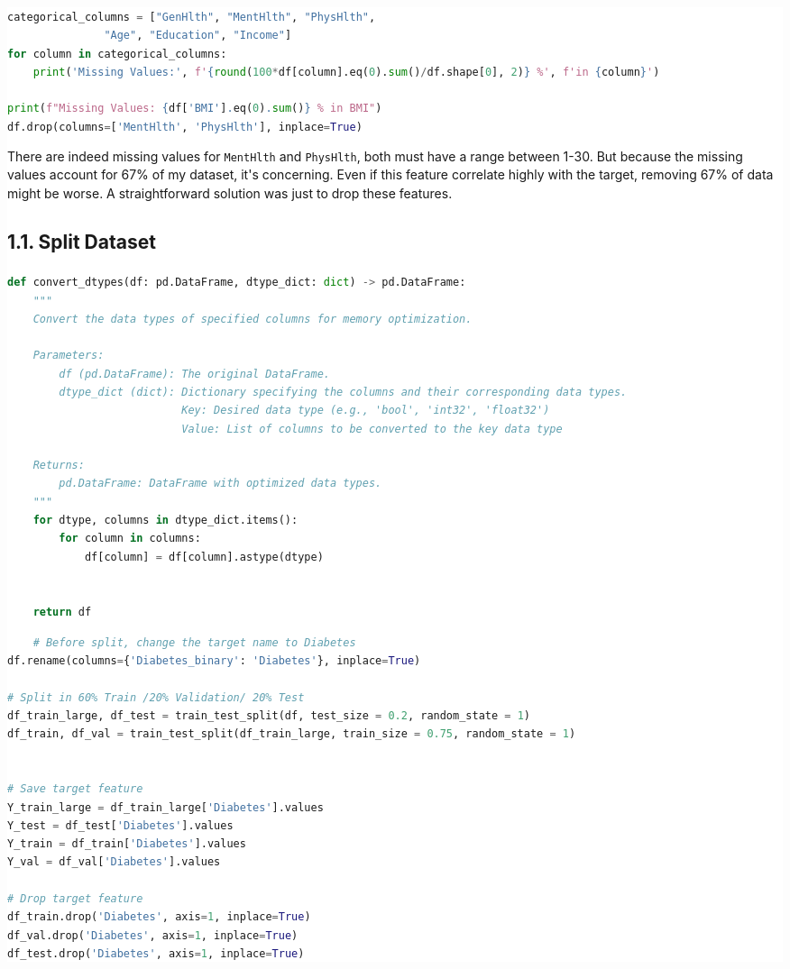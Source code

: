 ```python
categorical_columns = ["GenHlth", "MentHlth", "PhysHlth",
               "Age", "Education", "Income"]
for column in categorical_columns:
    print('Missing Values:', f'{round(100*df[column].eq(0).sum()/df.shape[0], 2)} %', f'in {column}')

print(f"Missing Values: {df['BMI'].eq(0).sum()} % in BMI")
df.drop(columns=['MentHlth', 'PhysHlth'], inplace=True)
```

There are indeed missing values for `MentHlth` and `PhysHlth`, both must have a range between 1-30. But because the missing values account for 67% of my dataset, it's concerning. Even if this feature correlate  highly with the target, removing 67% of data might be worse. A straightforward solution was just to drop these features.

## **1.1. Split Dataset**

```python
def convert_dtypes(df: pd.DataFrame, dtype_dict: dict) -> pd.DataFrame:
    """
    Convert the data types of specified columns for memory optimization.

    Parameters:
        df (pd.DataFrame): The original DataFrame.
        dtype_dict (dict): Dictionary specifying the columns and their corresponding data types.
                           Key: Desired data type (e.g., 'bool', 'int32', 'float32')
                           Value: List of columns to be converted to the key data type

    Returns:
        pd.DataFrame: DataFrame with optimized data types.
    """
    for dtype, columns in dtype_dict.items():
        for column in columns:
            df[column] = df[column].astype(dtype)
            

    return df
```

```python
    # Before split, change the target name to Diabetes
df.rename(columns={'Diabetes_binary': 'Diabetes'}, inplace=True)

# Split in 60% Train /20% Validation/ 20% Test
df_train_large, df_test = train_test_split(df, test_size = 0.2, random_state = 1)
df_train, df_val = train_test_split(df_train_large, train_size = 0.75, random_state = 1)


# Save target feature
Y_train_large = df_train_large['Diabetes'].values
Y_test = df_test['Diabetes'].values
Y_train = df_train['Diabetes'].values
Y_val = df_val['Diabetes'].values

# Drop target feature 
df_train.drop('Diabetes', axis=1, inplace=True)
df_val.drop('Diabetes', axis=1, inplace=True)
df_test.drop('Diabetes', axis=1, inplace=True)
```
